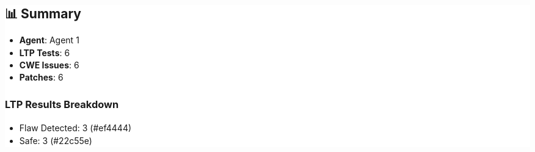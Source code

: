 
## 📊 Summary
- **Agent**: Agent 1
- **LTP Tests**: 6
- **CWE Issues**: 6
- **Patches**: 6

### LTP Results Breakdown
- Flaw Detected: 3 (\#ef4444)
- Safe: 3 (\#22c55e)
